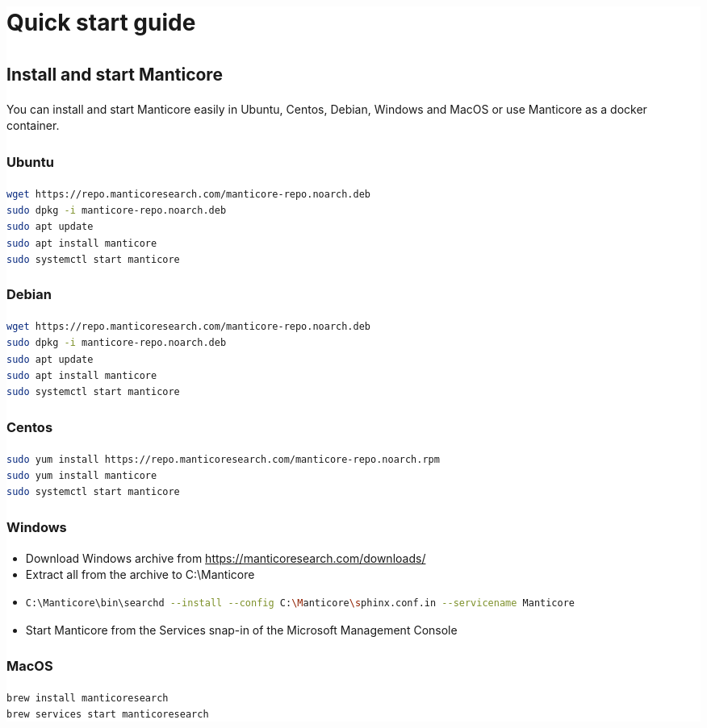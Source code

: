 # Quick start guide


## Install and start Manticore

You can install and start Manticore easily in Ubuntu, Centos, Debian, Windows and MacOS or use Manticore as a docker container.


### Ubuntu


```bash
wget https://repo.manticoresearch.com/manticore-repo.noarch.deb
sudo dpkg -i manticore-repo.noarch.deb
sudo apt update
sudo apt install manticore
sudo systemctl start manticore
```


### Debian


```bash
wget https://repo.manticoresearch.com/manticore-repo.noarch.deb
sudo dpkg -i manticore-repo.noarch.deb
sudo apt update
sudo apt install manticore
sudo systemctl start manticore
```


### Centos


```bash
sudo yum install https://repo.manticoresearch.com/manticore-repo.noarch.rpm
sudo yum install manticore
sudo systemctl start manticore
```


### Windows


* Download Windows archive from https://manticoresearch.com/downloads/
* Extract all from the archive to C:\Manticore
* ```bash
  C:\Manticore\bin\searchd --install --config C:\Manticore\sphinx.conf.in --servicename Manticore
  ```
* Start Manticore from the Services snap-in of the Microsoft Management Console

<!-- intro -->
### MacOS

<!-- request MacOS -->
```bash
brew install manticoresearch
brew services start manticoresearch
```
